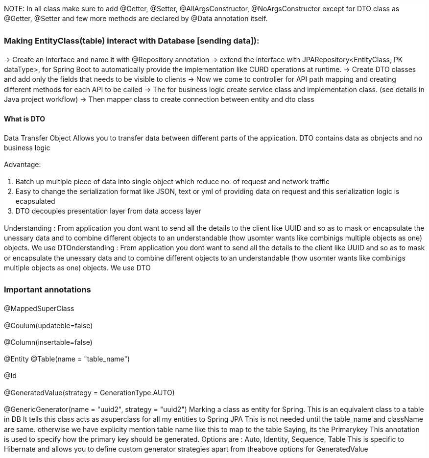 NOTE:
    In all class make sure to add @Getter, @Setter, @AllArgsConstructor, @NoArgsConstructor except for DTO class
    as @Getter, @Setter and few more methods are declared  by @Data annotation itself.

### Making EntityClass(table) interact with Database [sending data]):
-> Create an Interface and name it with @Repository annotation
-> extend the interface with JPARepository<EntityClass, PK dataType>,
for Spring Boot to automatically provide the implementation like CURD operations at runtime.
-> Create DTO classes and add only the fields  that needs to be visible to clients
-> Now we come to controller for API path mapping and creating  different methods for each API to  be called
-> The for business logic create service class and implementation class. (see details in Java project workflow)
-> Then mapper class to create connection between entity and dto class

#### What is DTO
Data Transfer Object
Allows you to transfer data between different parts of the application.
DTO contains data as obnjects and no business logic

Advantage:
1. Batch up multiple piece of data into single object
   which reduce no. of request and network traffic
2. Easy to change the serialization format like JSON, text or yml of
   providing data on request and this serialization logic is ecapsulated
3. DTO decouples presentation layer from data access layer

Understanding : From application you dont want to send all the details to the client like UUID
and so as to mask or encapsulate the unessary data and to combine different objects to an
understandable (how usomter wants like combinigs multiple objects as one) objects. We use DTOnderstanding : From application you dont want to send all the details to the client like UUID
and so as to mask or encapsulate the unessary data and to combine different objects to an
understandable (how usomter wants like combinigs multiple objects as one) objects. We use DTO

### Important annotations 
@MappedSuperClass

@Coulum(updateble=false)

@Column(insertable=false)

@Entity   @Table(name = "table_name")

@Id

@GeneratedValue(strategy = GenerationType.AUTO)

@GenericGenerator(name = "uuid2", strategy = "uuid2")    Marking a class as entity for Spring. This is an equivalent class to a table in DB It tells this class acts as asuperclass for all my entities to Spring JPA This is not needed until the table_name and className are same.
otherwise we have explicity mention table name like this to map to the table Saying, its the Primarykey  This annotation is used to specify how the primary key should be generated.
Options are : Auto, Identity, Sequence, Table This is specific to Hibernate and allows you to define custom generator strategies
apart from theabove options for GeneratedValue
